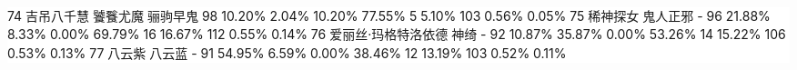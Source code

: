 <tr>
<td>74</td>
<td>吉吊八千慧</td>
<td>饕餮尤魔</td>
<td>骊驹早鬼</td>
<td>98</td>
<td>10.20%</td>
<td>2.04%</td>
<td>10.20%</td>
<td>77.55%</td>
<td>5</td>
<td>5.10%</td>
<td>103</td>
<td>0.56%</td>
<td>0.05%
</td></tr>
<tr>
<td>75</td>
<td>稀神探女</td>
<td>鬼人正邪</td>
<td>-</td>
<td>96</td>
<td>21.88%</td>
<td>8.33%</td>
<td>0.00%</td>
<td>69.79%</td>
<td>16</td>
<td>16.67%</td>
<td>112</td>
<td>0.55%</td>
<td>0.14%
</td></tr>
<tr>
<td>76</td>
<td>爱丽丝·玛格特洛依德</td>
<td>神绮</td>
<td>-</td>
<td>92</td>
<td>10.87%</td>
<td>35.87%</td>
<td>0.00%</td>
<td>53.26%</td>
<td>14</td>
<td>15.22%</td>
<td>106</td>
<td>0.53%</td>
<td>0.13%
</td></tr>
<tr>
<td>77</td>
<td>八云紫</td>
<td>八云蓝</td>
<td>-</td>
<td>91</td>
<td>54.95%</td>
<td>6.59%</td>
<td>0.00%</td>
<td>38.46%</td>
<td>12</td>
<td>13.19%</td>
<td>103</td>
<td>0.52%</td>
<td>0.11%
</td></tr>
